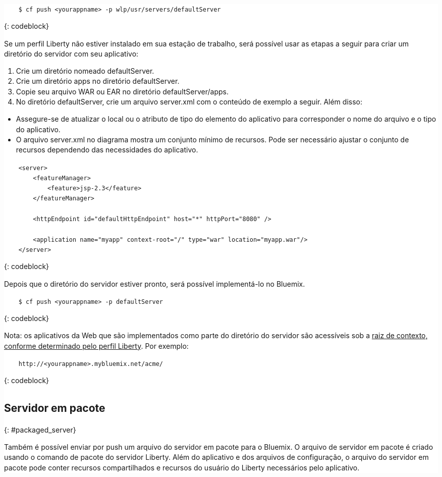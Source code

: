 ```
    $ cf push <yourappname> -p wlp/usr/servers/defaultServer
```
{: codeblock}

Se um perfil Liberty não estiver instalado em sua estação de trabalho, será possível usar as etapas a seguir para criar um diretório do servidor com seu aplicativo:

1. Crie um diretório nomeado defaultServer.
2. Crie um diretório apps no diretório defaultServer.
3. Copie seu arquivo WAR ou EAR no diretório defaultServer/apps.
4. No diretório defaultServer, crie um arquivo server.xml com o conteúdo de exemplo a seguir.  Além disso:
  * Assegure-se de atualizar o local ou o atributo de tipo do elemento do aplicativo para corresponder o nome do arquivo e o tipo do aplicativo.
  * O arquivo server.xml no diagrama mostra um conjunto mínimo de recursos. Pode ser necessário ajustar o conjunto de recursos dependendo das necessidades do aplicativo.

```
    <server>
        <featureManager>
            <feature>jsp-2.3</feature>
        </featureManager>

        <httpEndpoint id="defaultHttpEndpoint" host="*" httpPort="8080" />

        <application name="myapp" context-root="/" type="war" location="myapp.war"/>
    </server>
```
{: codeblock}

Depois que o diretório do servidor estiver pronto, será possível implementá-lo no Bluemix.

```
    $ cf push <yourappname> -p defaultServer
```
{: codeblock}

Nota: os aplicativos da Web que são implementados como parte do diretório do servidor são acessíveis sob a [raiz de contexto, conforme determinado pelo perfil Liberty](http://www.ibm.com/support/knowledgecenter/SSAW57_8.5.5/com.ibm.websphere.wlp.nd.doc/ae/twlp_dep_war.html?cp=SSAW57_8.5.5%2F1-3-11-0-5-6). Por exemplo:

```
    http://<yourappname>.mybluemix.net/acme/
```
{: codeblock}

## Servidor em pacote
{: #packaged_server}

Também é possível enviar por push um arquivo do servidor em pacote para o Bluemix. O arquivo de servidor em pacote é criado usando o comando de pacote do servidor Liberty. Além do aplicativo e dos arquivos de configuração, o arquivo do servidor em pacote pode conter recursos compartilhados e recursos do usuário do Liberty necessários pelo aplicativo.
